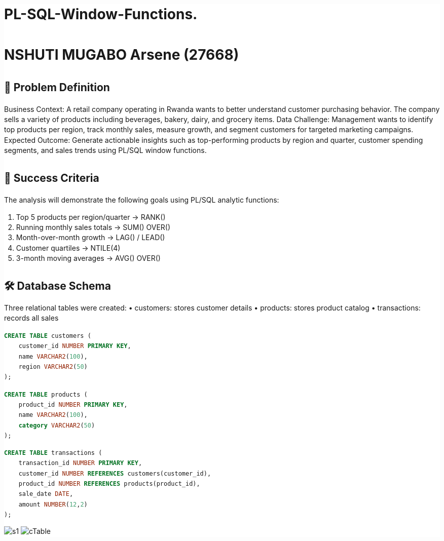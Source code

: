 # PL-SQL-Window-Functions.
# NSHUTI MUGABO Arsene (27668)
## 📌 Problem Definition

Business Context:
A retail company operating in Rwanda wants to better understand customer purchasing behavior. The company sells a variety of products including beverages, bakery, dairy, and grocery items.
Data Challenge:
Management wants to identify top products per region, track monthly sales, measure growth, and segment customers for targeted marketing campaigns.
Expected Outcome:
Generate actionable insights such as top-performing products by region and quarter, customer spending segments, and sales trends using PL/SQL window functions.

## 🎯 Success Criteria

The analysis will demonstrate the following goals using PL/SQL analytic functions:
1.	Top 5 products per region/quarter → RANK()
2.	Running monthly sales totals → SUM() OVER()
3.	Month-over-month growth → LAG() / LEAD()
4.	Customer quartiles → NTILE(4)
5.	3-month moving averages → AVG() OVER()

## 🛠 Database Schema
Three relational tables were created:
•	customers: stores customer details
•	products: stores product catalog
•	transactions: records all sales
```sql
CREATE TABLE customers (
    customer_id NUMBER PRIMARY KEY,
    name VARCHAR2(100),
    region VARCHAR2(50)
);
```
```sql
CREATE TABLE products (
    product_id NUMBER PRIMARY KEY,
    name VARCHAR2(100),
    category VARCHAR2(50)
);
```
```sql
CREATE TABLE transactions (
    transaction_id NUMBER PRIMARY KEY,
    customer_id NUMBER REFERENCES customers(customer_id),
    product_id NUMBER REFERENCES products(product_id),
    sale_date DATE,
    amount NUMBER(12,2)
);
```
<img width="600" height="141" alt="s1" src="https://github.com/user-attachments/assets/b0799780-11d1-4e35-8c97-5ef47845c90a" />
<img width="576" height="167" alt="cTable" src="https://github.com/user-attachments/assets/5cd160c3-a6c3-4db4-be30-15c2c09591b9" />
